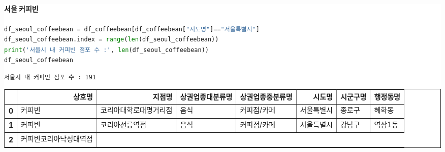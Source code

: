 

#### 서울 커피빈 


```python
df_seoul_coffeebean = df_coffeebean[df_coffeebean["시도명"]=="서울특별시"]
df_seoul_coffeebean.index = range(len(df_seoul_coffeebean))
print('서울시 내 커피빈 점포 수 :', len(df_seoul_coffeebean))
df_seoul_coffeebean
```

    서울시 내 커피빈 점포 수 : 191
    




<div>
<style scoped>
    .dataframe tbody tr th:only-of-type {
        vertical-align: middle;
    }

    .dataframe tbody tr th {
        vertical-align: top;
    }

    .dataframe thead th {
        text-align: right;
    }
</style>
<table border="1" class="dataframe">
  <thead>
    <tr style="text-align: right;">
      <th></th>
      <th>상호명</th>
      <th>지점명</th>
      <th>상권업종대분류명</th>
      <th>상권업종중분류명</th>
      <th>시도명</th>
      <th>시군구명</th>
      <th>행정동명</th>
    </tr>
  </thead>
  <tbody>
    <tr>
      <th>0</th>
      <td>커피빈</td>
      <td>코리아대학로대명거리점</td>
      <td>음식</td>
      <td>커피점/카페</td>
      <td>서울특별시</td>
      <td>종로구</td>
      <td>혜화동</td>
    </tr>
    <tr>
      <th>1</th>
      <td>커피빈</td>
      <td>코리아선릉역점</td>
      <td>음식</td>
      <td>커피점/카페</td>
      <td>서울특별시</td>
      <td>강남구</td>
      <td>역삼1동</td>
    </tr>
    <tr>
      <th>2</th>
      <td>커피빈코리아낙성대역점</td>